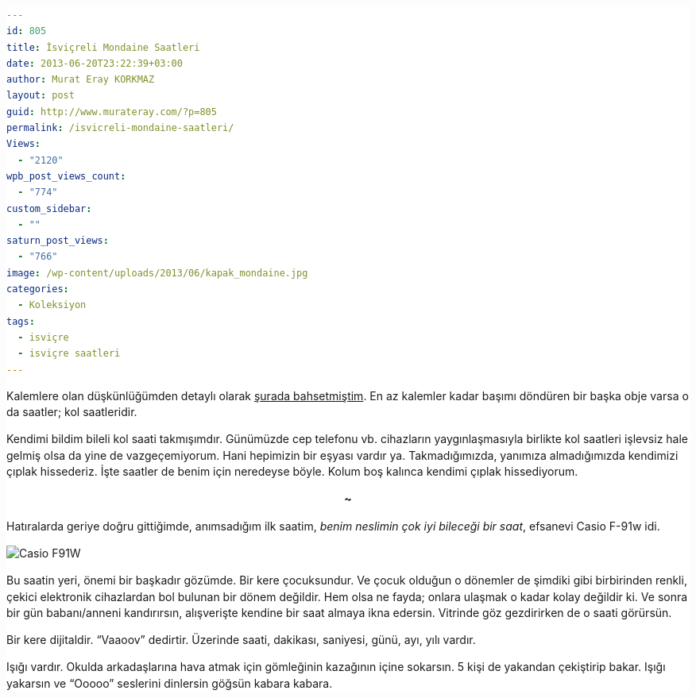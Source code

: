 ```yaml
---
id: 805
title: İsviçreli Mondaine Saatleri
date: 2013-06-20T23:22:39+03:00
author: Murat Eray KORKMAZ
layout: post
guid: http://www.murateray.com/?p=805
permalink: /isvicreli-mondaine-saatleri/
Views:
  - "2120"
wpb_post_views_count:
  - "774"
custom_sidebar:
  - ""
saturn_post_views:
  - "766"
image: /wp-content/uploads/2013/06/kapak_mondaine.jpg
categories:
  - Koleksiyon
tags:
  - isviçre
  - isviçre saatleri
---
```

Kalemlere olan düşkünlüğümden detaylı olarak <a title="Kalem Fetişiyim" href="http://www.murateray.com/hobi/koleksiyon/kalem-fetisiyim/" target="_blank">şurada bahsetmiştim</a>. En az kalemler kadar başımı döndüren bir başka obje varsa o da saatler; kol saatleridir.

Kendimi bildim bileli kol saati takmışımdır. Günümüzde cep telefonu vb. cihazların yaygınlaşmasıyla birlikte kol saatleri işlevsiz hale gelmiş olsa da yine de vazgeçemiyorum. Hani hepimizin bir eşyası vardır ya. Takmadığımızda, yanımıza almadığımızda kendimizi çıplak hissederiz. İşte saatler de benim için neredeyse böyle. Kolum boş kalınca kendimi çıplak hissediyorum.



<p style="text-align: center;">
  <strong>~</strong>
</p>

Hatıralarda geriye doğru gittiğimde, anımsadığım ilk saatim, _benim neslimin çok iyi bileceği bir saat_, efsanevi Casio F-91w idi.

<img loading="lazy" class="aligncenter size-full wp-image-1760" src="https://i1.wp.com/www.murateray.com/wp-content/uploads/2013/06/f91w.jpg?resize=291%2C291" alt="Casio F91W" width="291" height="291" data-recalc-dims="1" /> 

Bu saatin yeri, önemi bir başkadır gözümde. Bir kere çocuksundur. Ve çocuk olduğun o dönemler de şimdiki gibi birbirinden renkli, çekici elektronik cihazlardan bol bulunan bir dönem değildir. Hem olsa ne fayda; onlara ulaşmak o kadar kolay değildir ki. Ve sonra bir gün babanı/anneni kandırırsın, alışverişte kendine bir saat almaya ikna edersin. Vitrinde göz gezdirirken de o saati görürsün.

Bir kere dijitaldir. &#8220;Vaaoov&#8221; dedirtir. Üzerinde saati, dakikası, saniyesi, günü, ayı, yılı vardır.

Işığı vardır. Okulda arkadaşlarına hava atmak için gömleğinin kazağının içine sokarsın. 5 kişi de yakandan çekiştirip bakar. Işığı yakarsın ve &#8220;Ooooo&#8221; seslerini dinlersin göğsün kabara kabara.

